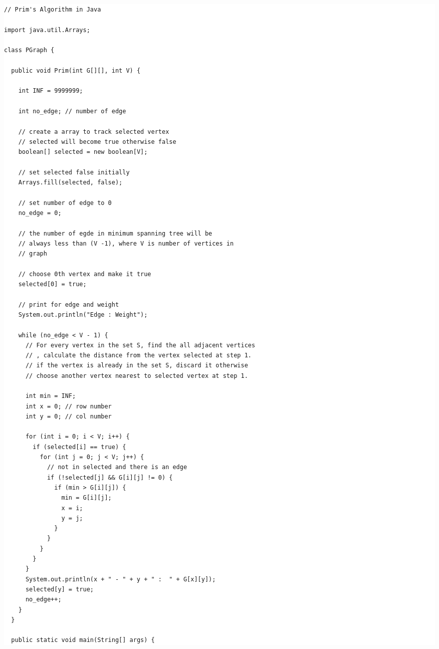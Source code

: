 ```
// Prim's Algorithm in Java

import java.util.Arrays;

class PGraph {

  public void Prim(int G[][], int V) {

    int INF = 9999999;

    int no_edge; // number of edge

    // create a array to track selected vertex
    // selected will become true otherwise false
    boolean[] selected = new boolean[V];

    // set selected false initially
    Arrays.fill(selected, false);

    // set number of edge to 0
    no_edge = 0;

    // the number of egde in minimum spanning tree will be
    // always less than (V -1), where V is number of vertices in
    // graph

    // choose 0th vertex and make it true
    selected[0] = true;

    // print for edge and weight
    System.out.println("Edge : Weight");

    while (no_edge < V - 1) {
      // For every vertex in the set S, find the all adjacent vertices
      // , calculate the distance from the vertex selected at step 1.
      // if the vertex is already in the set S, discard it otherwise
      // choose another vertex nearest to selected vertex at step 1.

      int min = INF;
      int x = 0; // row number
      int y = 0; // col number

      for (int i = 0; i < V; i++) {
        if (selected[i] == true) {
          for (int j = 0; j < V; j++) {
            // not in selected and there is an edge
            if (!selected[j] && G[i][j] != 0) {
              if (min > G[i][j]) {
                min = G[i][j];
                x = i;
                y = j;
              }
            }
          }
        }
      }
      System.out.println(x + " - " + y + " :  " + G[x][y]);
      selected[y] = true;
      no_edge++;
    }
  }

  public static void main(String[] args) {
```